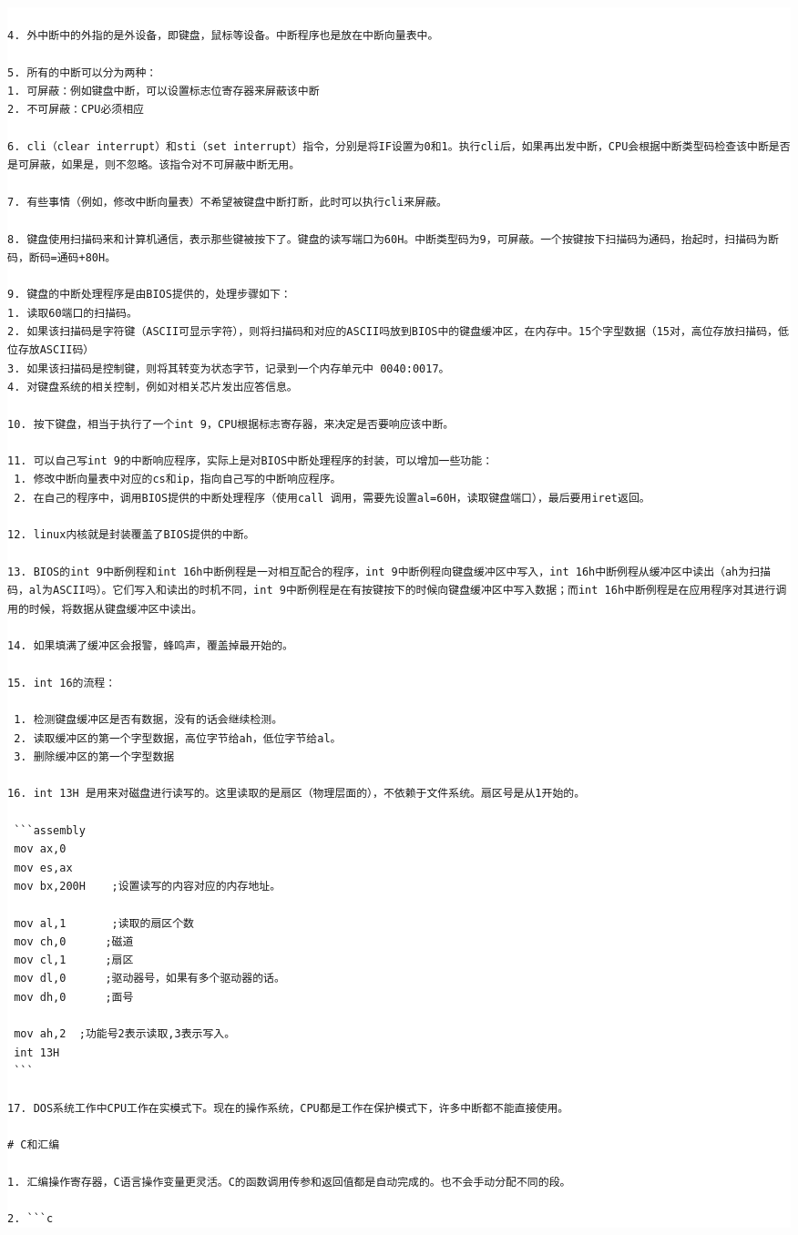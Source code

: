    ```
   
4. 外中断中的外指的是外设备，即键盘，鼠标等设备。中断程序也是放在中断向量表中。

5. 所有的中断可以分为两种：
   1. 可屏蔽：例如键盘中断，可以设置标志位寄存器来屏蔽该中断
   2. 不可屏蔽：CPU必须相应
   
6. cli（clear interrupt）和sti（set interrupt）指令，分别是将IF设置为0和1。执行cli后，如果再出发中断，CPU会根据中断类型码检查该中断是否是可屏蔽，如果是，则不忽略。该指令对不可屏蔽中断无用。

7. 有些事情（例如，修改中断向量表）不希望被键盘中断打断，此时可以执行cli来屏蔽。

8. 键盘使用扫描码来和计算机通信，表示那些键被按下了。键盘的读写端口为60H。中断类型码为9，可屏蔽。一个按键按下扫描码为通码，抬起时，扫描码为断码，断码=通码+80H。

9. 键盘的中断处理程序是由BIOS提供的，处理步骤如下：
   1. 读取60端口的扫描码。
   2. 如果该扫描码是字符键（ASCII可显示字符），则将扫描码和对应的ASCII吗放到BIOS中的键盘缓冲区，在内存中。15个字型数据（15对，高位存放扫描码，低位存放ASCII码）
   3. 如果该扫描码是控制键，则将其转变为状态字节，记录到一个内存单元中 0040:0017。
   4. 对键盘系统的相关控制，例如对相关芯片发出应答信息。
   
10. 按下键盘，相当于执行了一个int 9，CPU根据标志寄存器，来决定是否要响应该中断。

11. 可以自己写int 9的中断响应程序，实际上是对BIOS中断处理程序的封装，可以增加一些功能：
    1. 修改中断向量表中对应的cs和ip，指向自己写的中断响应程序。
    2. 在自己的程序中，调用BIOS提供的中断处理程序（使用call 调用，需要先设置al=60H，读取键盘端口），最后要用iret返回。
    
12. linux内核就是封装覆盖了BIOS提供的中断。

13. BIOS的int 9中断例程和int 16h中断例程是一对相互配合的程序，int 9中断例程向键盘缓冲区中写入，int 16h中断例程从缓冲区中读出（ah为扫描码，al为ASCII吗）。它们写入和读出的时机不同，int 9中断例程是在有按键按下的时候向键盘缓冲区中写入数据；而int 16h中断例程是在应用程序对其进行调用的时候，将数据从键盘缓冲区中读出。

14. 如果填满了缓冲区会报警，蜂鸣声，覆盖掉最开始的。

15. int 16的流程：

    1. 检测键盘缓冲区是否有数据，没有的话会继续检测。
    2. 读取缓冲区的第一个字型数据，高位字节给ah，低位字节给al。
    3. 删除缓冲区的第一个字型数据

16. int 13H 是用来对磁盘进行读写的。这里读取的是扇区（物理层面的），不依赖于文件系统。扇区号是从1开始的。

    ```assembly
    mov ax,0
    mov es,ax
    mov bx,200H    ;设置读写的内容对应的内存地址。
    
    mov al,1       ;读取的扇区个数
    mov ch,0      ;磁道
    mov cl,1      ;扇区
    mov dl,0      ;驱动器号，如果有多个驱动器的话。
    mov dh,0	  ;面号
    
    mov ah,2  ;功能号2表示读取,3表示写入。
    int 13H  
    ```

17. DOS系统工作中CPU工作在实模式下。现在的操作系统，CPU都是工作在保护模式下，许多中断都不能直接使用。

# C和汇编

1. 汇编操作寄存器，C语言操作变量更灵活。C的函数调用传参和返回值都是自动完成的。也不会手动分配不同的段。

2. ```c
   ```